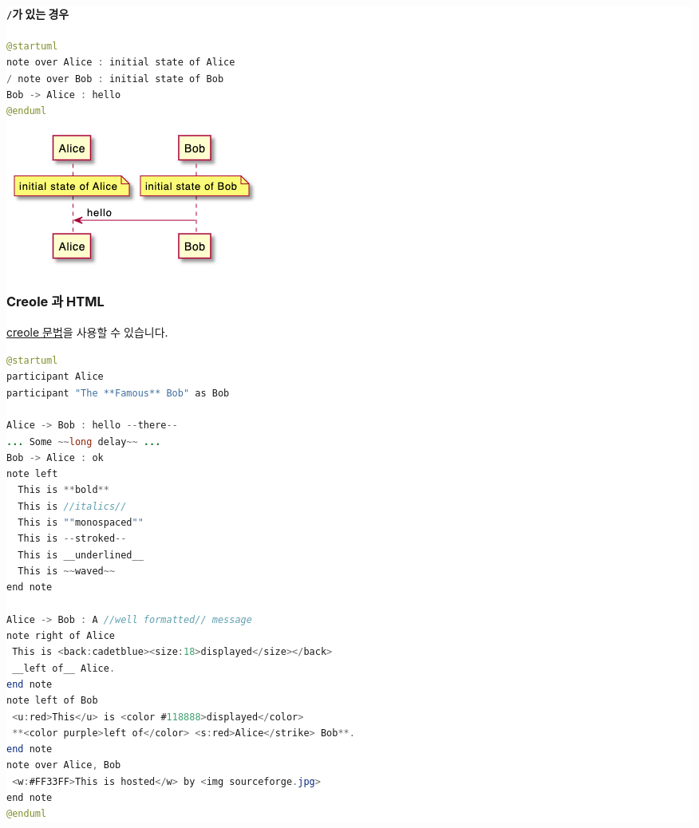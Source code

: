 #### `/`가 있는 경우

```java
@startuml
note over Alice : initial state of Alice
/ note over Bob : initial state of Bob
Bob -> Alice : hello
@enduml
```
![01-23](Captures/01-23.png)

### Creole 과 HTML
[creole 문법](https://plantuml.com/ko/creole)을 사용할 수 있습니다.

```java
@startuml
participant Alice
participant "The **Famous** Bob" as Bob

Alice -> Bob : hello --there--
... Some ~~long delay~~ ...
Bob -> Alice : ok
note left
  This is **bold**
  This is //italics//
  This is ""monospaced""
  This is --stroked--
  This is __underlined__
  This is ~~waved~~
end note

Alice -> Bob : A //well formatted// message
note right of Alice
 This is <back:cadetblue><size:18>displayed</size></back>
 __left of__ Alice.
end note
note left of Bob
 <u:red>This</u> is <color #118888>displayed</color>
 **<color purple>left of</color> <s:red>Alice</strike> Bob**.
end note
note over Alice, Bob
 <w:#FF33FF>This is hosted</w> by <img sourceforge.jpg>
end note
@enduml
```